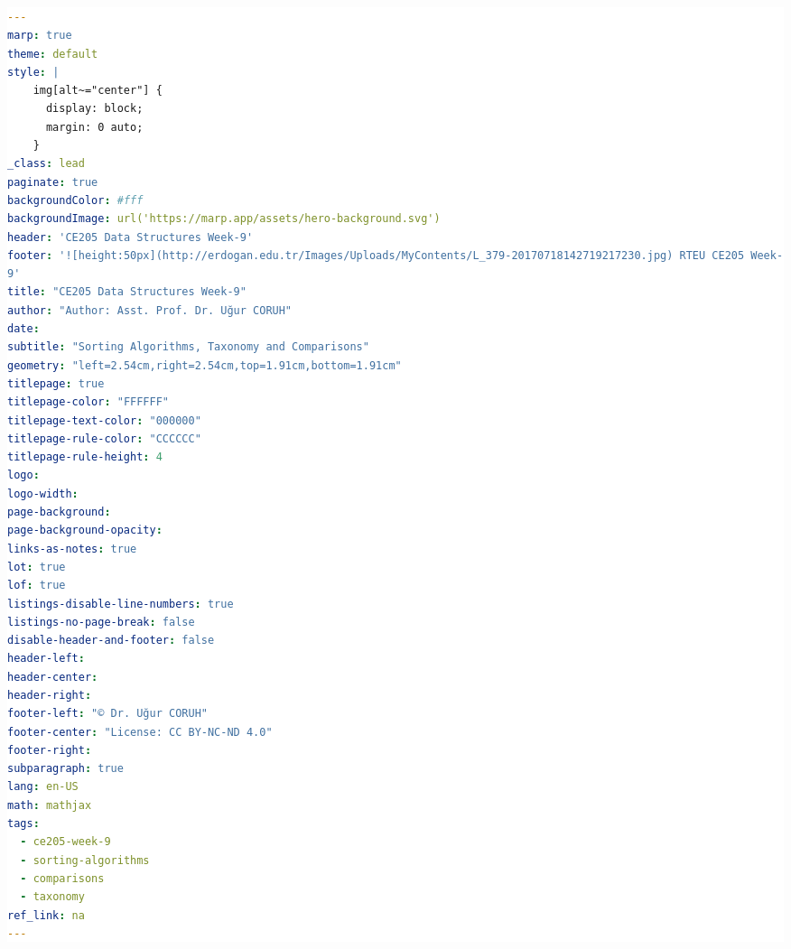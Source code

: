 ```yaml
---
marp: true
theme: default
style: |
    img[alt~="center"] {
      display: block;
      margin: 0 auto;
    }
_class: lead
paginate: true
backgroundColor: #fff
backgroundImage: url('https://marp.app/assets/hero-background.svg')
header: 'CE205 Data Structures Week-9'
footer: '![height:50px](http://erdogan.edu.tr/Images/Uploads/MyContents/L_379-20170718142719217230.jpg) RTEU CE205 Week-9'
title: "CE205 Data Structures Week-9"
author: "Author: Asst. Prof. Dr. Uğur CORUH"
date:
subtitle: "Sorting Algorithms, Taxonomy and Comparisons"
geometry: "left=2.54cm,right=2.54cm,top=1.91cm,bottom=1.91cm"
titlepage: true
titlepage-color: "FFFFFF"
titlepage-text-color: "000000"
titlepage-rule-color: "CCCCCC"
titlepage-rule-height: 4
logo:
logo-width:
page-background:
page-background-opacity:
links-as-notes: true
lot: true
lof: true
listings-disable-line-numbers: true
listings-no-page-break: false
disable-header-and-footer: false
header-left:
header-center:
header-right:
footer-left: "© Dr. Uğur CORUH"
footer-center: "License: CC BY-NC-ND 4.0"
footer-right:
subparagraph: true
lang: en-US 
math: mathjax
tags:
  - ce205-week-9
  - sorting-algorithms
  - comparisons
  - taxonomy
ref_link: na
---
```
